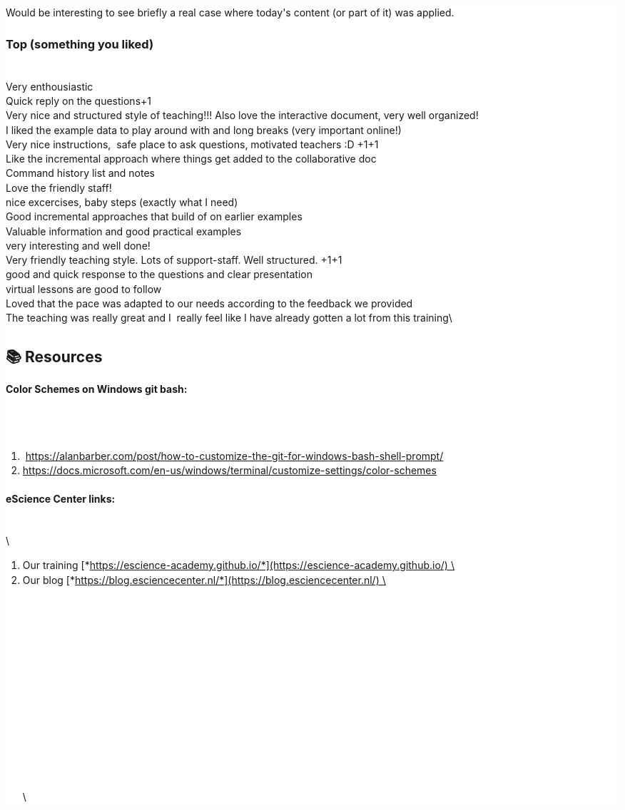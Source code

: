 Would be interesting to see briefly a real case where today\'s content
(or part of it) was applied.

### Top (something you liked)

\
Very enthousiastic\
Quick reply on the questions+1\
Very nice and structured style of teaching!!! Also love the interactive
document, very well organized!\
I liked the example data to play around with and long breaks (very
important online!)\
Very nice instructions,  safe place to ask questions, motivated teachers
:D +1+1\
Like the incremental approach where things get added to the
collaborative doc\
Command history list and notes\
Love the friendly staff!\
nice excercises, baby steps (exactly what I need)\
Good incremental approaches that build of on earlier examples\
Valuable information and good practical examples\
very interesting and well done!\
Very friendly teaching style. Lots of support-staff. Well structured.
+1+1\
good and quick response to the questions and clear presentation\
virtual lessons are good to follow\
Loved that the pace was adapted to our needs according to the feedback
we provided \
The teaching was really great and I  really feel like I have already
gotten a lot from this training\

📚 Resources 
------------

#### Color Schemes on Windows git bash:

\
 

1.   <https://alanbarber.com/post/how-to-customize-the-git-for-windows-bash-shell-prompt/>
2.  <https://docs.microsoft.com/en-us/windows/terminal/customize-settings/color-schemes>

#### eScience Center links:

\
\
1. Our training
[*https://escience-academy.github.io/*](https://escience-academy.github.io/) \
2. Our blog
[*https://blog.esciencecenter.nl/*](https://blog.esciencecenter.nl/) \
\
\
\
\
\
\
\
\
\
\
\
\
\
\
\
\